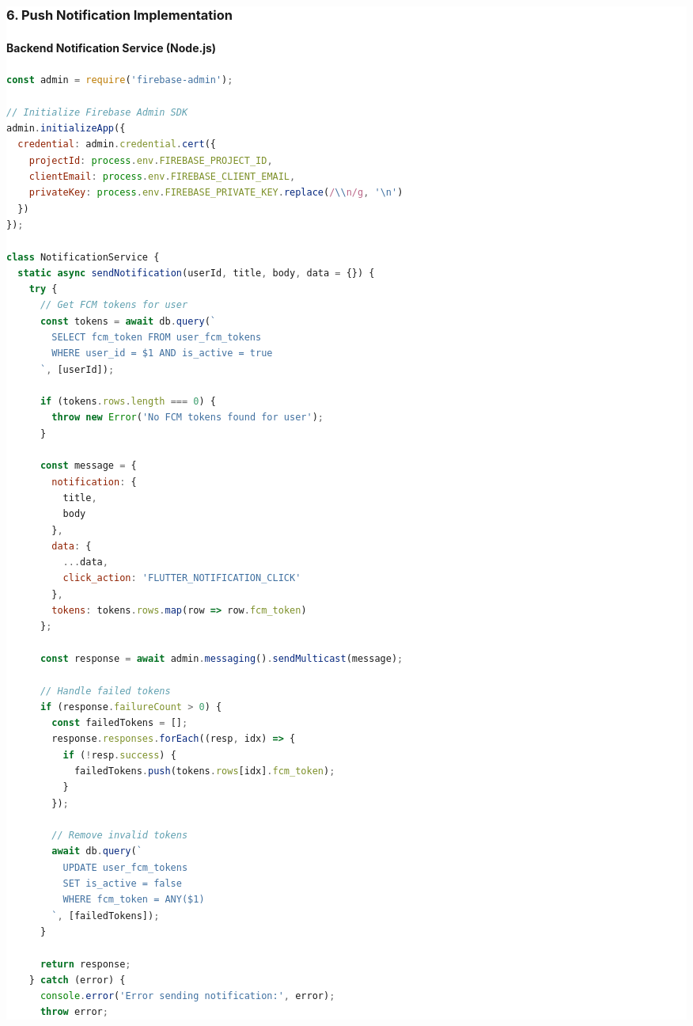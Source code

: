 ### 6. Push Notification Implementation

#### Backend Notification Service (Node.js)
```javascript
const admin = require('firebase-admin');

// Initialize Firebase Admin SDK
admin.initializeApp({
  credential: admin.credential.cert({
    projectId: process.env.FIREBASE_PROJECT_ID,
    clientEmail: process.env.FIREBASE_CLIENT_EMAIL,
    privateKey: process.env.FIREBASE_PRIVATE_KEY.replace(/\\n/g, '\n')
  })
});

class NotificationService {
  static async sendNotification(userId, title, body, data = {}) {
    try {
      // Get FCM tokens for user
      const tokens = await db.query(`
        SELECT fcm_token FROM user_fcm_tokens 
        WHERE user_id = $1 AND is_active = true
      `, [userId]);
      
      if (tokens.rows.length === 0) {
        throw new Error('No FCM tokens found for user');
      }
      
      const message = {
        notification: {
          title,
          body
        },
        data: {
          ...data,
          click_action: 'FLUTTER_NOTIFICATION_CLICK'
        },
        tokens: tokens.rows.map(row => row.fcm_token)
      };
      
      const response = await admin.messaging().sendMulticast(message);
      
      // Handle failed tokens
      if (response.failureCount > 0) {
        const failedTokens = [];
        response.responses.forEach((resp, idx) => {
          if (!resp.success) {
            failedTokens.push(tokens.rows[idx].fcm_token);
          }
        });
        
        // Remove invalid tokens
        await db.query(`
          UPDATE user_fcm_tokens 
          SET is_active = false 
          WHERE fcm_token = ANY($1)
        `, [failedTokens]);
      }
      
      return response;
    } catch (error) {
      console.error('Error sending notification:', error);
      throw error;
```